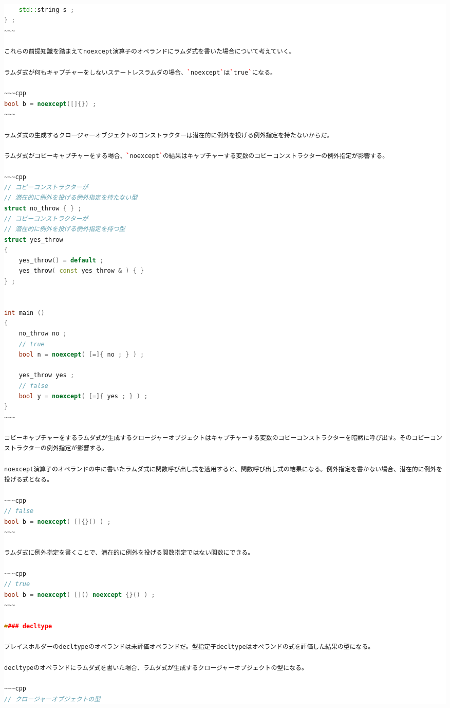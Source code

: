 ~~~~cpp
    std::string s ;
} ;
~~~

これらの前提知識を踏まえてnoexcept演算子のオペランドにラムダ式を書いた場合について考えていく。

ラムダ式が何もキャプチャーをしないステートレスラムダの場合、`noexcept`は`true`になる。

~~~cpp
bool b = noexcept([]{}) ;
~~~

ラムダ式の生成するクロージャーオブジェクトのコンストラクターは潜在的に例外を投げる例外指定を持たないからだ。

ラムダ式がコピーキャプチャーをする場合、`noexcept`の結果はキャプチャーする変数のコピーコンストラクターの例外指定が影響する。

~~~cpp
// コピーコンストラクターが
// 潜在的に例外を投げる例外指定を持たない型
struct no_throw { } ;
// コピーコンストラクターが
// 潜在的に例外を投げる例外指定を持つ型
struct yes_throw
{
    yes_throw() = default ;
    yes_throw( const yes_throw & ) { }
} ;


int main ()
{
    no_throw no ;
    // true
    bool n = noexcept( [=]{ no ; } ) ;

    yes_throw yes ;
    // false
    bool y = noexcept( [=]{ yes ; } ) ;
}
~~~

コピーキャプチャーをするラムダ式が生成するクロージャーオブジェクトはキャプチャーする変数のコピーコンストラクターを暗黙に呼び出す。そのコピーコンストラクターの例外指定が影響する。

noexcept演算子のオペランドの中に書いたラムダ式に関数呼び出し式を適用すると、関数呼び出し式の結果になる。例外指定を書かない場合、潜在的に例外を投げる式となる。

~~~cpp
// false
bool b = noexcept( []{}() ) ;
~~~

ラムダ式に例外指定を書くことで、潜在的に例外を投げる関数指定ではない関数にできる。

~~~cpp
// true
bool b = noexcept( []() noexcept {}() ) ;
~~~

#### decltype

プレイスホルダーのdecltypeのオペランドは未評価オペランドだ。型指定子decltypeはオペランドの式を評価した結果の型になる。

decltypeのオペランドにラムダ式を書いた場合、ラムダ式が生成するクロージャーオブジェクトの型になる。

~~~cpp
// クロージャーオブジェクトの型
~~~~